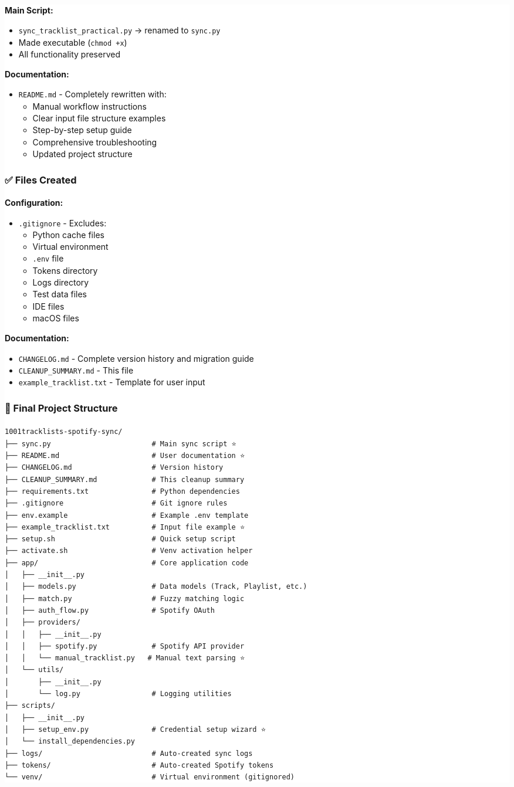 **Main Script:**
- `sync_tracklist_practical.py` → renamed to `sync.py`
- Made executable (`chmod +x`)
- All functionality preserved

**Documentation:**
- `README.md` - Completely rewritten with:
  - Manual workflow instructions
  - Clear input file structure examples
  - Step-by-step setup guide
  - Comprehensive troubleshooting
  - Updated project structure

### ✅ Files Created

**Configuration:**
- `.gitignore` - Excludes:
  - Python cache files
  - Virtual environment
  - `.env` file
  - Tokens directory
  - Logs directory
  - Test data files
  - IDE files
  - macOS files

**Documentation:**
- `CHANGELOG.md` - Complete version history and migration guide
- `CLEANUP_SUMMARY.md` - This file
- `example_tracklist.txt` - Template for user input

### 📁 Final Project Structure

```
1001tracklists-spotify-sync/
├── sync.py                        # Main sync script ⭐
├── README.md                      # User documentation ⭐
├── CHANGELOG.md                   # Version history
├── CLEANUP_SUMMARY.md             # This cleanup summary
├── requirements.txt               # Python dependencies
├── .gitignore                     # Git ignore rules
├── env.example                    # Example .env template
├── example_tracklist.txt          # Input file example ⭐
├── setup.sh                       # Quick setup script
├── activate.sh                    # Venv activation helper
├── app/                           # Core application code
│   ├── __init__.py
│   ├── models.py                  # Data models (Track, Playlist, etc.)
│   ├── match.py                   # Fuzzy matching logic
│   ├── auth_flow.py               # Spotify OAuth
│   ├── providers/
│   │   ├── __init__.py
│   │   ├── spotify.py             # Spotify API provider
│   │   └── manual_tracklist.py   # Manual text parsing ⭐
│   └── utils/
│       ├── __init__.py
│       └── log.py                 # Logging utilities
├── scripts/
│   ├── __init__.py
│   ├── setup_env.py               # Credential setup wizard ⭐
│   └── install_dependencies.py
├── logs/                          # Auto-created sync logs
├── tokens/                        # Auto-created Spotify tokens
└── venv/                          # Virtual environment (gitignored)

```